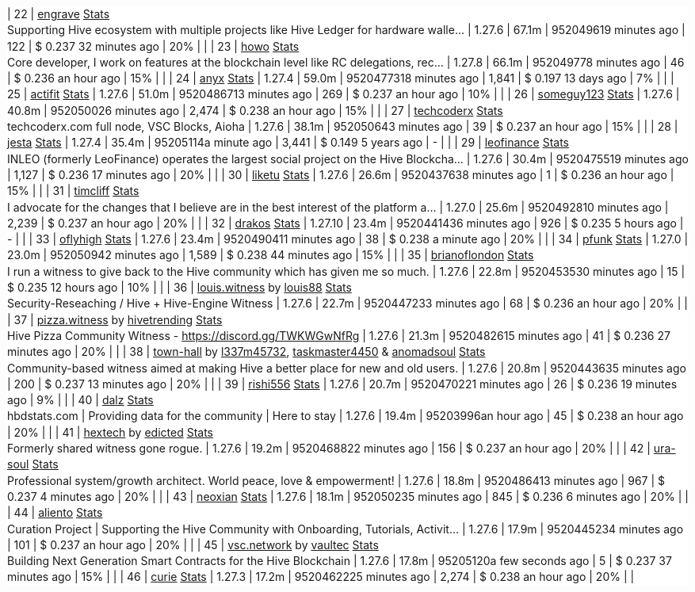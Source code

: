 | 22 | [engrave](https://peakd.com/@engrave) [Stats](https://hivehub.dev/witnesses/@engrave) <br>Supporting Hive ecosystem with multiple projects like Hive Ledger for hardware walle… | 1.27.6 | 67.1m | 952049619 minutes ago | 122 | $ 0.237 32 minutes ago | 20% |  |
| 23 | [howo](https://peakd.com/@howo) [Stats](https://hivehub.dev/witnesses/@howo) <br>Core developer, I work on features at the blockchain level like RC delegations, rec… | 1.27.8 | 66.1m | 952049778 minutes ago | 46 | $ 0.236 an hour ago | 15% |  |
| 24 | [anyx](https://peakd.com/@anyx) [Stats](https://hivehub.dev/witnesses/@anyx) | 1.27.4 | 59.0m | 9520477318 minutes ago | 1,841 | $ 0.197 13 days ago | 7% |  |
| 25 | [actifit](https://peakd.com/@actifit) [Stats](https://hivehub.dev/witnesses/@actifit) | 1.27.6 | 51.0m | 9520486713 minutes ago | 269 | $ 0.237 an hour ago | 10% |  |
| 26 | [someguy123](https://peakd.com/@someguy123) [Stats](https://hivehub.dev/witnesses/@someguy123) | 1.27.6 | 40.8m | 952050026 minutes ago | 2,474 | $ 0.238 an hour ago | 15% |  |
| 27 | [techcoderx](https://peakd.com/@techcoderx) [Stats](https://hivehub.dev/witnesses/@techcoderx) <br>techcoderx.com full node, VSC Blocks, Aioha | 1.27.6 | 38.1m | 952050643 minutes ago | 39 | $ 0.237 an hour ago | 15% |  |
| 28 | [jesta](https://peakd.com/@jesta) [Stats](https://hivehub.dev/witnesses/@jesta) | 1.27.4 | 35.4m | 95205114a minute ago | 3,441 | $ 0.149 5 years ago | - |  |
| 29 | [leofinance](https://peakd.com/@leofinance) [Stats](https://hivehub.dev/witnesses/@leofinance) <br>INLEO (formerly LeoFinance) operates the largest social project on the Hive Blockcha… | 1.27.6 | 30.4m | 9520475519 minutes ago | 1,127 | $ 0.236 17 minutes ago | 20% |  |
| 30 | [liketu](https://peakd.com/@liketu) [Stats](https://hivehub.dev/witnesses/@liketu) | 1.27.6 | 26.6m | 9520437638 minutes ago | 1 | $ 0.236 an hour ago | 15% |  |
| 31 | [timcliff](https://peakd.com/@timcliff) [Stats](https://hivehub.dev/witnesses/@timcliff) <br>I advocate for the changes that I believe are in the best interest of the platform a… | 1.27.0 | 25.6m | 9520492810 minutes ago | 2,239 | $ 0.237 an hour ago | 20% |  |
| 32 | [drakos](https://peakd.com/@drakos) [Stats](https://hivehub.dev/witnesses/@drakos) | 1.27.10 | 23.4m | 9520441436 minutes ago | 926 | $ 0.235 5 hours ago | - |  |
| 33 | [oflyhigh](https://peakd.com/@oflyhigh) [Stats](https://hivehub.dev/witnesses/@oflyhigh) | 1.27.6 | 23.4m | 9520490411 minutes ago | 38 | $ 0.238 a minute ago | 20% |  |
| 34 | [pfunk](https://peakd.com/@pfunk) [Stats](https://hivehub.dev/witnesses/@pfunk) | 1.27.0 | 23.0m | 952050942 minutes ago | 1,589 | $ 0.238 44 minutes ago | 15% |  |
| 35 | [brianoflondon](https://peakd.com/@brianoflondon) [Stats](https://hivehub.dev/witnesses/@brianoflondon) <br>I run a witness to give back to the Hive community which has given me so much. | 1.27.6 | 22.8m | 9520453530 minutes ago | 15 | $ 0.235 12 hours ago | 10% |  |
| 36 | [louis.witness](https://peakd.com/@louis.witness) by [louis88](https://peakd.com/@louis88) [Stats](https://hivehub.dev/witnesses/@louis.witness) <br>Security-Reseaching / Hive + Hive-Engine Witness | 1.27.6 | 22.7m | 9520447233 minutes ago | 68 | $ 0.236 an hour ago | 20% |  |
| 37 | [pizza.witness](https://peakd.com/@pizza.witness) by [hivetrending](https://peakd.com/@hivetrending) [Stats](https://hivehub.dev/witnesses/@pizza.witness) <br>Hive Pizza Community Witness - https://discord.gg/TWKWGwNfRg | 1.27.6 | 21.3m | 9520482615 minutes ago | 41 | $ 0.236 27 minutes ago | 20% |  |
| 38 | [town-hall](https://peakd.com/@town-hall) by [l337m45732](https://peakd.com/@l337m45732), [taskmaster4450](https://peakd.com/@taskmaster4450) & [anomadsoul](https://peakd.com/@anomadsoul) [Stats](https://hivehub.dev/witnesses/@town-hall) <br>Community-based witness aimed at making Hive a better place for new and old users. | 1.27.6 | 20.8m | 9520443635 minutes ago | 200 | $ 0.237 13 minutes ago | 20% |  |
| 39 | [rishi556](https://peakd.com/@rishi556) [Stats](https://hivehub.dev/witnesses/@rishi556) | 1.27.6 | 20.7m | 9520470221 minutes ago | 26 | $ 0.236 19 minutes ago | 9% |  |
| 40 | [dalz](https://peakd.com/@dalz) [Stats](https://hivehub.dev/witnesses/@dalz) <br>hbdstats.com \| Providing data for the community \| Here to stay | 1.27.6 | 19.4m | 95203996an hour ago | 45 | $ 0.238 an hour ago | 20% |  |
| 41 | [hextech](https://peakd.com/@hextech) by [edicted](https://peakd.com/@edicted) [Stats](https://hivehub.dev/witnesses/@hextech) <br>Formerly shared witness gone rogue. | 1.27.6 | 19.2m | 9520468822 minutes ago | 156 | $ 0.237 an hour ago | 20% |  |
| 42 | [ura-soul](https://peakd.com/@ura-soul) [Stats](https://hivehub.dev/witnesses/@ura-soul) <br>Professional system/growth architect. World peace, love & empowerment! | 1.27.6 | 18.8m | 9520486413 minutes ago | 967 | $ 0.237 4 minutes ago | 20% |  |
| 43 | [neoxian](https://peakd.com/@neoxian) [Stats](https://hivehub.dev/witnesses/@neoxian) | 1.27.6 | 18.1m | 952050235 minutes ago | 845 | $ 0.236 6 minutes ago | 20% |  |
| 44 | [aliento](https://peakd.com/@aliento) [Stats](https://hivehub.dev/witnesses/@aliento) <br>Curation Project \| Supporting the Hive Community with Onboarding, Tutorials, Activit… | 1.27.6 | 17.9m | 9520445234 minutes ago | 101 | $ 0.237 an hour ago | 20% |  |
| 45 | [vsc.network](https://peakd.com/@vsc.network) by [vaultec](https://peakd.com/@vaultec) [Stats](https://hivehub.dev/witnesses/@vsc.network) <br>Building Next Generation Smart Contracts for the Hive Blockchain | 1.27.6 | 17.8m | 95205120a few seconds ago | 5 | $ 0.237 37 minutes ago | 15% |  |
| 46 | [curie](https://peakd.com/@curie) [Stats](https://hivehub.dev/witnesses/@curie) | 1.27.3 | 17.2m | 9520462225 minutes ago | 2,274 | $ 0.238 an hour ago | 20% |  |